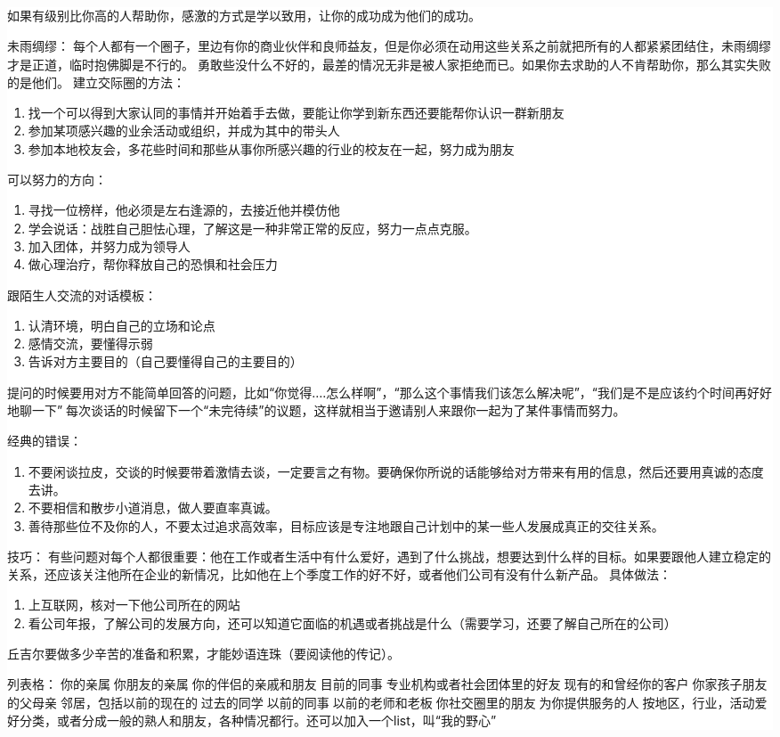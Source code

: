 如果有级别比你高的人帮助你，感激的方式是学以致用，让你的成功成为他们的成功。


未雨绸缪：
每个人都有一个圈子，里边有你的商业伙伴和良师益友，但是你必须在动用这些关系之前就把所有的人都紧紧团结住，未雨绸缪才是正道，临时抱佛脚是不行的。
勇敢些没什么不好的，最差的情况无非是被人家拒绝而已。如果你去求助的人不肯帮助你，那么其实失败的是他们。
建立交际圈的方法：

1. 找一个可以得到大家认同的事情并开始着手去做，要能让你学到新东西还要能帮你认识一群新朋友
2. 参加某项感兴趣的业余活动或组织，并成为其中的带头人
3. 参加本地校友会，多花些时间和那些从事你所感兴趣的行业的校友在一起，努力成为朋友


可以努力的方向：

1. 寻找一位榜样，他必须是左右逢源的，去接近他并模仿他
2. 学会说话：战胜自己胆怯心理，了解这是一种非常正常的反应，努力一点点克服。
3. 加入团体，并努力成为领导人
4. 做心理治疗，帮你释放自己的恐惧和社会压力


跟陌生人交流的对话模板：

1. 认清环境，明白自己的立场和论点
2. 感情交流，要懂得示弱
3. 告诉对方主要目的（自己要懂得自己的主要目的）

提问的时候要用对方不能简单回答的问题，比如“你觉得….怎么样啊”，“那么这个事情我们该怎么解决呢”，“我们是不是应该约个时间再好好地聊一下”
每次谈话的时候留下一个“未完待续”的议题，这样就相当于邀请别人来跟你一起为了某件事情而努力。

经典的错误：

1. 不要闲谈拉皮，交谈的时候要带着激情去谈，一定要言之有物。要确保你所说的话能够给对方带来有用的信息，然后还要用真诚的态度去讲。
2. 不要相信和散步小道消息，做人要直率真诚。
3. 善待那些位不及你的人，不要太过追求高效率，目标应该是专注地跟自己计划中的某一些人发展成真正的交往关系。


技巧：
有些问题对每个人都很重要：他在工作或者生活中有什么爱好，遇到了什么挑战，想要达到什么样的目标。如果要跟他人建立稳定的关系，还应该关注他所在企业的新情况，比如他在上个季度工作的好不好，或者他们公司有没有什么新产品。
具体做法：

1. 上互联网，核对一下他公司所在的网站
2. 看公司年报，了解公司的发展方向，还可以知道它面临的机遇或者挑战是什么（需要学习，还要了解自己所在的公司）

丘吉尔要做多少辛苦的准备和积累，才能妙语连珠（要阅读他的传记）。

列表格：
你的亲属
你朋友的亲属
你的伴侣的亲戚和朋友
目前的同事
专业机构或者社会团体里的好友
现有的和曾经你的客户
你家孩子朋友的父母亲
邻居，包括以前的现在的
过去的同学
以前的同事
以前的老师和老板
你社交圈里的朋友
为你提供服务的人
按地区，行业，活动爱好分类，或者分成一般的熟人和朋友，各种情况都行。还可以加入一个list，叫“我的野心”
